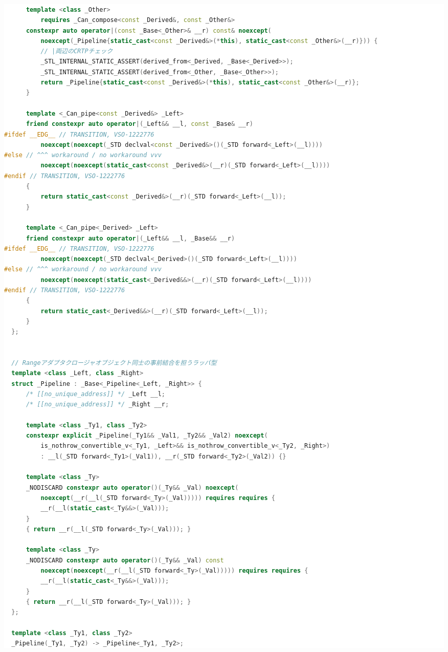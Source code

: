```cpp
      template <class _Other>
          requires _Can_compose<const _Derived&, const _Other&>
      constexpr auto operator|(const _Base<_Other>& __r) const& noexcept(
          noexcept(_Pipeline{static_cast<const _Derived&>(*this), static_cast<const _Other&>(__r)})) {
          // |両辺のCRTPチェック
          _STL_INTERNAL_STATIC_ASSERT(derived_from<_Derived, _Base<_Derived>>);
          _STL_INTERNAL_STATIC_ASSERT(derived_from<_Other, _Base<_Other>>);
          return _Pipeline{static_cast<const _Derived&>(*this), static_cast<const _Other&>(__r)};
      }

      template <_Can_pipe<const _Derived&> _Left>
      friend constexpr auto operator|(_Left&& __l, const _Base& __r)
#ifdef __EDG__ // TRANSITION, VSO-1222776
          noexcept(noexcept(_STD declval<const _Derived&>()(_STD forward<_Left>(__l))))
#else // ^^^ workaround / no workaround vvv
          noexcept(noexcept(static_cast<const _Derived&>(__r)(_STD forward<_Left>(__l))))
#endif // TRANSITION, VSO-1222776
      {
          return static_cast<const _Derived&>(__r)(_STD forward<_Left>(__l));
      }

      template <_Can_pipe<_Derived> _Left>
      friend constexpr auto operator|(_Left&& __l, _Base&& __r)
#ifdef __EDG__ // TRANSITION, VSO-1222776
          noexcept(noexcept(_STD declval<_Derived>()(_STD forward<_Left>(__l))))
#else // ^^^ workaround / no workaround vvv
          noexcept(noexcept(static_cast<_Derived&&>(__r)(_STD forward<_Left>(__l))))
#endif // TRANSITION, VSO-1222776
      {
          return static_cast<_Derived&&>(__r)(_STD forward<_Left>(__l));
      }
  };


  // Rangeアダプタクロージャオブジェクト同士の事前結合を担うラッパ型
  template <class _Left, class _Right>
  struct _Pipeline : _Base<_Pipeline<_Left, _Right>> {
      /* [[no_unique_address]] */ _Left __l;
      /* [[no_unique_address]] */ _Right __r;

      template <class _Ty1, class _Ty2>
      constexpr explicit _Pipeline(_Ty1&& _Val1, _Ty2&& _Val2) noexcept(
          is_nothrow_convertible_v<_Ty1, _Left>&& is_nothrow_convertible_v<_Ty2, _Right>)
          : __l(_STD forward<_Ty1>(_Val1)), __r(_STD forward<_Ty2>(_Val2)) {}

      template <class _Ty>
      _NODISCARD constexpr auto operator()(_Ty&& _Val) noexcept(
          noexcept(__r(__l(_STD forward<_Ty>(_Val))))) requires requires {
          __r(__l(static_cast<_Ty&&>(_Val)));
      }
      { return __r(__l(_STD forward<_Ty>(_Val))); }

      template <class _Ty>
      _NODISCARD constexpr auto operator()(_Ty&& _Val) const
          noexcept(noexcept(__r(__l(_STD forward<_Ty>(_Val))))) requires requires {
          __r(__l(static_cast<_Ty&&>(_Val)));
      }
      { return __r(__l(_STD forward<_Ty>(_Val))); }
  };

  template <class _Ty1, class _Ty2>
  _Pipeline(_Ty1, _Ty2) -> _Pipeline<_Ty1, _Ty2>;
```